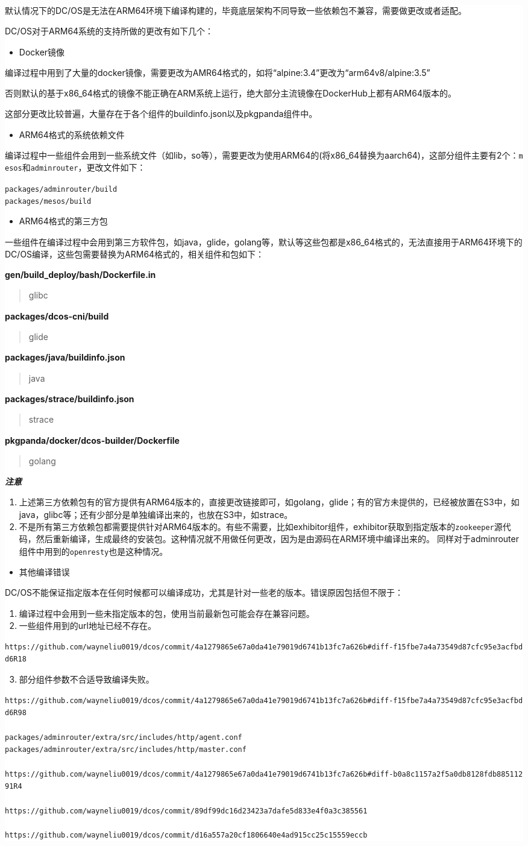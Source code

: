 默认情况下的DC/OS是无法在ARM64环境下编译构建的，毕竟底层架构不同导致一些依赖包不兼容，需要做更改或者适配。

DC/OS对于ARM64系统的支持所做的更改有如下几个：
* Docker镜像

编译过程中用到了大量的docker镜像，需要更改为AMR64格式的，如将“alpine:3.4”更改为“arm64v8/alpine:3.5”

否则默认的基于x86_64格式的镜像不能正确在ARM系统上运行，绝大部分主流镜像在DockerHub上都有ARM64版本的。

这部分更改比较普遍，大量存在于各个组件的buildinfo.json以及pkgpanda组件中。

* ARM64格式的系统依赖文件

编译过程中一些组件会用到一些系统文件（如lib，so等），需要更改为使用ARM64的(将x86_64替换为aarch64)，这部分组件主要有2个：`mesos`和`adminrouter`，更改文件如下：
```
packages/adminrouter/build
packages/mesos/build
```

* ARM64格式的第三方包

一些组件在编译过程中会用到第三方软件包，如java，glide，golang等，默认等这些包都是x86_64格式的，无法直接用于ARM64环境下的DC/OS编译，这些包需要替换为ARM64格式的，相关组件和包如下：

**gen/build_deploy/bash/Dockerfile.in**
>glibc

**packages/dcos-cni/build**
>glide

**packages/java/buildinfo.json**
>java

**packages/strace/buildinfo.json**
>strace

**pkgpanda/docker/dcos-builder/Dockerfile**
>golang

***注意***
1. 上述第三方依赖包有的官方提供有ARM64版本的，直接更改链接即可，如golang，glide；有的官方未提供的，已经被放置在S3中，如java，glibc等；还有少部分是单独编译出来的，也放在S3中，如strace。
2. 不是所有第三方依赖包都需要提供针对ARM64版本的。有些不需要，比如exhibitor组件，exhibitor获取到指定版本的`zookeeper`源代码，然后重新编译，生成最终的安装包。这种情况就不用做任何更改，因为是由源码在ARM环境中编译出来的。
同样对于adminrouter组件中用到的`openresty`也是这种情况。



* 其他编译错误

DC/OS不能保证指定版本在任何时候都可以编译成功，尤其是针对一些老的版本。错误原因包括但不限于：
1. 编译过程中会用到一些未指定版本的包，使用当前最新包可能会存在兼容问题。
2. 一些组件用到的url地址已经不存在。
```
https://github.com/wayneliu0019/dcos/commit/4a1279865e67a0da41e79019d6741b13fc7a626b#diff-f15fbe7a4a73549d87cfc95e3acfbdd6R18
```
3. 部分组件参数不合适导致编译失败。
```
https://github.com/wayneliu0019/dcos/commit/4a1279865e67a0da41e79019d6741b13fc7a626b#diff-f15fbe7a4a73549d87cfc95e3acfbdd6R98

packages/adminrouter/extra/src/includes/http/agent.conf
packages/adminrouter/extra/src/includes/http/master.conf

https://github.com/wayneliu0019/dcos/commit/4a1279865e67a0da41e79019d6741b13fc7a626b#diff-b0a8c1157a2f5a0db8128fdb88511291R4

https://github.com/wayneliu0019/dcos/commit/89df99dc16d23423a7dafe5d833e4f0a3c385561

https://github.com/wayneliu0019/dcos/commit/d16a557a20cf1806640e4ad915cc25c15559eccb

```